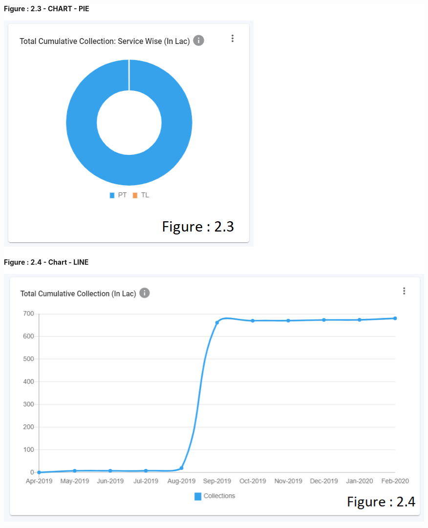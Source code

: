 **Figure : 2.3 - CHART - PIE**

![](../../../../.gitbook/assets/142.png)

**Figure : 2.4 - Chart - LINE**

![](../../../../.gitbook/assets/143.png)
